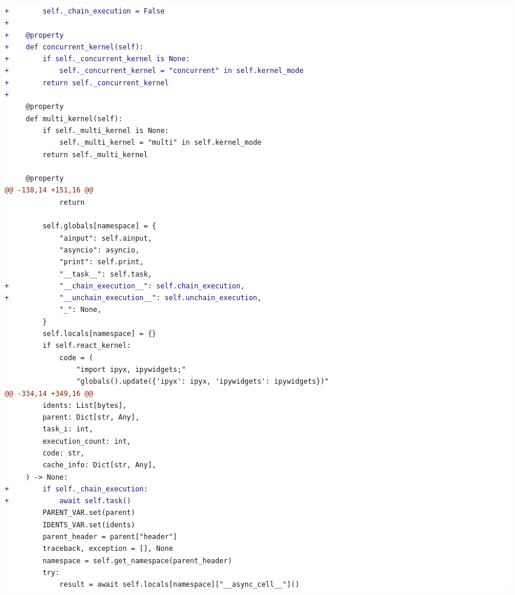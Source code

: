 ```diff
+        self._chain_execution = False
+
+    @property
+    def concurrent_kernel(self):
+        if self._concurrent_kernel is None:
+            self._concurrent_kernel = "concurrent" in self.kernel_mode
+        return self._concurrent_kernel
+
     @property
     def multi_kernel(self):
         if self._multi_kernel is None:
             self._multi_kernel = "multi" in self.kernel_mode
         return self._multi_kernel
 
     @property
@@ -138,14 +151,16 @@
             return
 
         self.globals[namespace] = {
             "ainput": self.ainput,
             "asyncio": asyncio,
             "print": self.print,
             "__task__": self.task,
+            "__chain_execution__": self.chain_execution,
+            "__unchain_execution__": self.unchain_execution,
             "_": None,
         }
         self.locals[namespace] = {}
         if self.react_kernel:
             code = (
                 "import ipyx, ipywidgets;"
                 "globals().update({'ipyx': ipyx, 'ipywidgets': ipywidgets})"
@@ -334,14 +349,16 @@
         idents: List[bytes],
         parent: Dict[str, Any],
         task_i: int,
         execution_count: int,
         code: str,
         cache_info: Dict[str, Any],
     ) -> None:
+        if self._chain_execution:
+            await self.task()
         PARENT_VAR.set(parent)
         IDENTS_VAR.set(idents)
         parent_header = parent["header"]
         traceback, exception = [], None
         namespace = self.get_namespace(parent_header)
         try:
             result = await self.locals[namespace]["__async_cell__"]()
```
